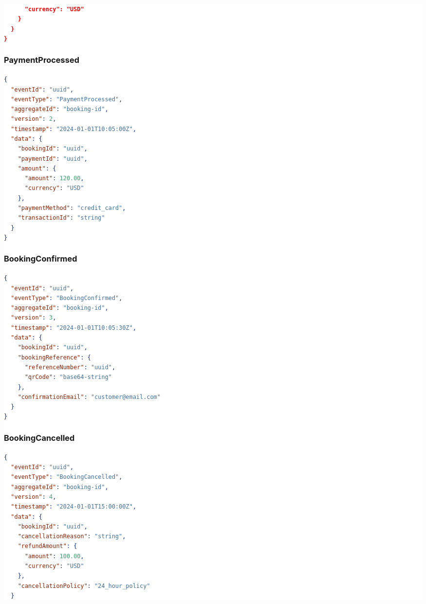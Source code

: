 ```json
      "currency": "USD"
    }
  }
}
```

### PaymentProcessed
```json
{
  "eventId": "uuid",
  "eventType": "PaymentProcessed",
  "aggregateId": "booking-id",
  "version": 2,
  "timestamp": "2024-01-01T10:05:00Z",
  "data": {
    "bookingId": "uuid",
    "paymentId": "uuid",
    "amount": {
      "amount": 120.00,
      "currency": "USD"
    },
    "paymentMethod": "credit_card",
    "transactionId": "string"
  }
}
```

### BookingConfirmed
```json
{
  "eventId": "uuid",
  "eventType": "BookingConfirmed",
  "aggregateId": "booking-id",
  "version": 3,
  "timestamp": "2024-01-01T10:05:30Z",
  "data": {
    "bookingId": "uuid",
    "bookingReference": {
      "referenceNumber": "uuid",
      "qrCode": "base64-string"
    },
    "confirmationEmail": "customer@email.com"
  }
}
```

### BookingCancelled
```json
{
  "eventId": "uuid",
  "eventType": "BookingCancelled",
  "aggregateId": "booking-id",
  "version": 4,
  "timestamp": "2024-01-01T15:00:00Z",
  "data": {
    "bookingId": "uuid",
    "cancellationReason": "string",
    "refundAmount": {
      "amount": 100.00,
      "currency": "USD"
    },
    "cancellationPolicy": "24_hour_policy"
  }
```